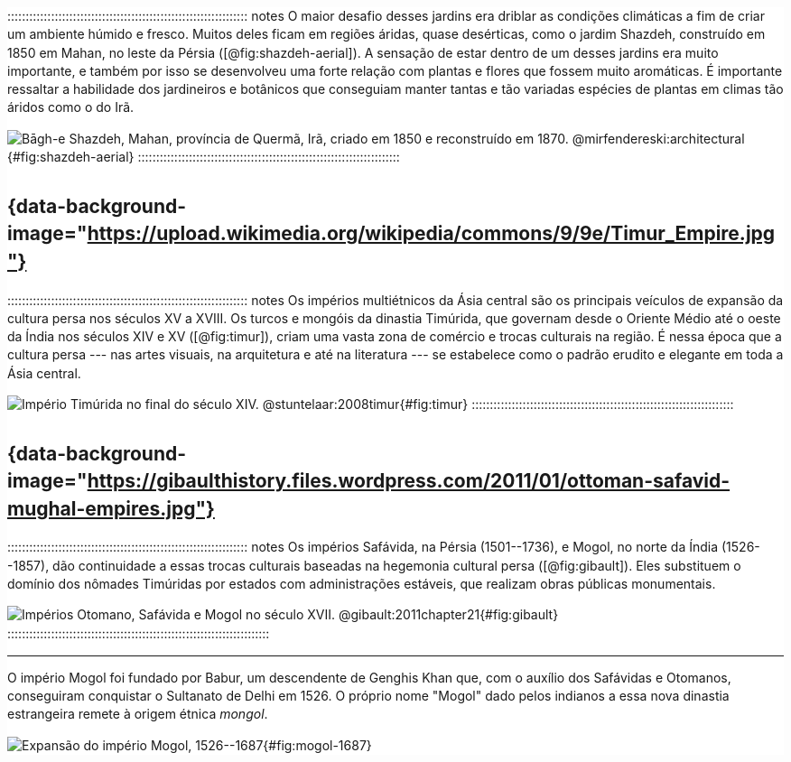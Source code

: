 :::::::::::::::::::::::::::::::::::::::::::::::::::::::::::::::::: notes
O maior desafio desses jardins era driblar as condições climáticas a fim
de criar um ambiente húmido e fresco. Muitos deles ficam em regiões
áridas, quase desérticas, como o jardim Shazdeh, construído em 1850 em
Mahan, no leste da Pérsia ([@fig:shazdeh-aerial]). A sensação de estar
dentro de um desses jardins era muito importante, e também por isso se
desenvolveu uma forte relação com plantas e flores que fossem muito
aromáticas. É importante ressaltar a habilidade dos jardineiros e
botânicos que conseguiam manter tantas e tão variadas espécies de
plantas em climas tão áridos como o do Irã.

![Bāgh-e Shazdeh, Mahan, província de Quermã, Irã, criado em 1850 e reconstruído em 1870. @mirfendereski:architectural](https://images.squarespace-cdn.com/content/v1/5101e3fce4b091edd3f02bd1/1395962080027-FHWAZH8CQ2IYK6563Q6Q/ke17ZwdGBToddI8pDm48kPI5V9leHT0JIyRh5l6WpTx7gQa3H78H3Y0txjaiv_0fDoOvxcdMmMKkDsyUqMSsMWxHk725yiiHCCLfrh8O1z5QPOohDIaIeljMHgDF5CVlOqpeNLcJ80NK65_fV7S1UfAUr2rKPb6IS06oixxhq_PrFTvcBY4F3yPV1aIyxwc2cGQULMgcOB5jGTLpuikW4w/IMAGE-3.JPG?format=500w){#fig:shazdeh-aerial}
::::::::::::::::::::::::::::::::::::::::::::::::::::::::::::::::::::::::

## {data-background-image="https://upload.wikimedia.org/wikipedia/commons/9/9e/Timur_Empire.jpg"}

:::::::::::::::::::::::::::::::::::::::::::::::::::::::::::::::::: notes
Os impérios multiétnicos da Ásia central são os principais veículos de
expansão da cultura persa nos séculos XV a XVIII. Os turcos e mongóis da
dinastia Timúrida, que governam desde o Oriente Médio até o oeste da
Índia nos séculos XIV e XV ([@fig:timur]), criam uma vasta zona de
comércio e trocas culturais na região. É nessa época que a cultura persa
--- nas artes visuais, na arquitetura e até na literatura --- se
estabelece como o padrão erudito e elegante em toda a Ásia central.

![Império Timúrida no final do século XIV. @stuntelaar:2008timur](https://upload.wikimedia.org/wikipedia/commons/thumb/9/9e/Timur_Empire.jpg/1024px-Timur_Empire.jpg){#fig:timur}
::::::::::::::::::::::::::::::::::::::::::::::::::::::::::::::::::::::::

## {data-background-image="https://gibaulthistory.files.wordpress.com/2011/01/ottoman-safavid-mughal-empires.jpg"}

:::::::::::::::::::::::::::::::::::::::::::::::::::::::::::::::::: notes
Os impérios Safávida, na Pérsia (1501--1736), e Mogol, no norte da
Índia (1526--1857), dão continuidade a essas trocas culturais baseadas
na hegemonia cultural persa ([@fig:gibault]). Eles substituem o domínio
dos nômades Timúridas por estados com administrações estáveis, que
realizam obras públicas monumentais.

![Impérios Otomano, Safávida e Mogol no século XVII. @gibault:2011chapter21](https://gibaulthistory.files.wordpress.com/2011/01/ottoman-safavid-mughal-empires.jpg){#fig:gibault}
::::::::::::::::::::::::::::::::::::::::::::::::::::::::::::::::::::::::

* * * *

O império Mogol foi fundado por Babur, um descendente de Genghis Khan
que, com o auxílio dos Safávidas e Otomanos, conseguiram conquistar o
Sultanato de Delhi em 1526. O próprio nome "Mogol" dado pelos indianos a
essa nova dinastia estrangeira remete à origem étnica *mongol*.

![Expansão do império Mogol, 1526--1687](https://upload.wikimedia.org/wikipedia/commons/thumb/d/d0/Moghol-pt.svg/676px-Moghol-pt.svg.png){#fig:mogol-1687}


[Suzanne Blier]: https://en.wikipedia.org/wiki/Suzanne_Blier